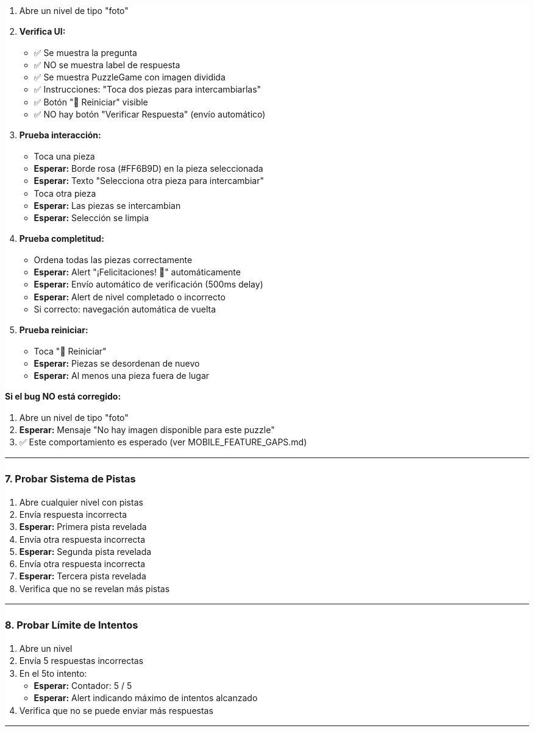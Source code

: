 1. Abre un nivel de tipo "foto"
2. **Verifica UI:**
   - ✅ Se muestra la pregunta
   - ✅ NO se muestra label de respuesta
   - ✅ Se muestra PuzzleGame con imagen dividida
   - ✅ Instrucciones: "Toca dos piezas para intercambiarlas"
   - ✅ Botón "🔄 Reiniciar" visible
   - ✅ NO hay botón "Verificar Respuesta" (envío automático)

3. **Prueba interacción:**
   - Toca una pieza
   - **Esperar:** Borde rosa (#FF6B9D) en la pieza seleccionada
   - **Esperar:** Texto "Selecciona otra pieza para intercambiar"
   - Toca otra pieza
   - **Esperar:** Las piezas se intercambian
   - **Esperar:** Selección se limpia

4. **Prueba completitud:**
   - Ordena todas las piezas correctamente
   - **Esperar:** Alert "¡Felicitaciones! 🎉" automáticamente
   - **Esperar:** Envío automático de verificación (500ms delay)
   - **Esperar:** Alert de nivel completado o incorrecto
   - Si correcto: navegación automática de vuelta

5. **Prueba reiniciar:**
   - Toca "🔄 Reiniciar"
   - **Esperar:** Piezas se desordenan de nuevo
   - **Esperar:** Al menos una pieza fuera de lugar

**Si el bug NO está corregido:**

1. Abre un nivel de tipo "foto"
2. **Esperar:** Mensaje "No hay imagen disponible para este puzzle"
3. ✅ Este comportamiento es esperado (ver MOBILE_FEATURE_GAPS.md)

---

### 7. Probar Sistema de Pistas

1. Abre cualquier nivel con pistas
2. Envía respuesta incorrecta
3. **Esperar:** Primera pista revelada
4. Envía otra respuesta incorrecta
5. **Esperar:** Segunda pista revelada
6. Envía otra respuesta incorrecta
7. **Esperar:** Tercera pista revelada
8. Verifica que no se revelan más pistas

---

### 8. Probar Límite de Intentos

1. Abre un nivel
2. Envía 5 respuestas incorrectas
3. En el 5to intento:
   - **Esperar:** Contador: 5 / 5
   - **Esperar:** Alert indicando máximo de intentos alcanzado
4. Verifica que no se puede enviar más respuestas

---